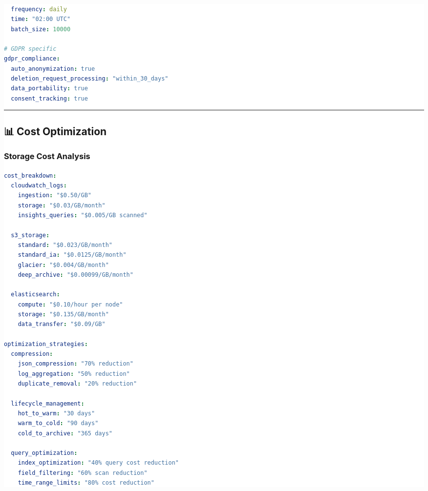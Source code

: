 ```yaml
  frequency: daily
  time: "02:00 UTC"
  batch_size: 10000
  
# GDPR specific
gdpr_compliance:
  auto_anonymization: true
  deletion_request_processing: "within_30_days"
  data_portability: true
  consent_tracking: true
```

---

## 📊 Cost Optimization

### Storage Cost Analysis

```yaml
cost_breakdown:
  cloudwatch_logs:
    ingestion: "$0.50/GB"
    storage: "$0.03/GB/month"
    insights_queries: "$0.005/GB scanned"
    
  s3_storage:
    standard: "$0.023/GB/month"
    standard_ia: "$0.0125/GB/month"
    glacier: "$0.004/GB/month"
    deep_archive: "$0.00099/GB/month"
    
  elasticsearch:
    compute: "$0.10/hour per node"
    storage: "$0.135/GB/month"
    data_transfer: "$0.09/GB"

optimization_strategies:
  compression:
    json_compression: "70% reduction"
    log_aggregation: "50% reduction"
    duplicate_removal: "20% reduction"
    
  lifecycle_management:
    hot_to_warm: "30 days"
    warm_to_cold: "90 days"
    cold_to_archive: "365 days"
    
  query_optimization:
    index_optimization: "40% query cost reduction"
    field_filtering: "60% scan reduction"
    time_range_limits: "80% cost reduction"
```
